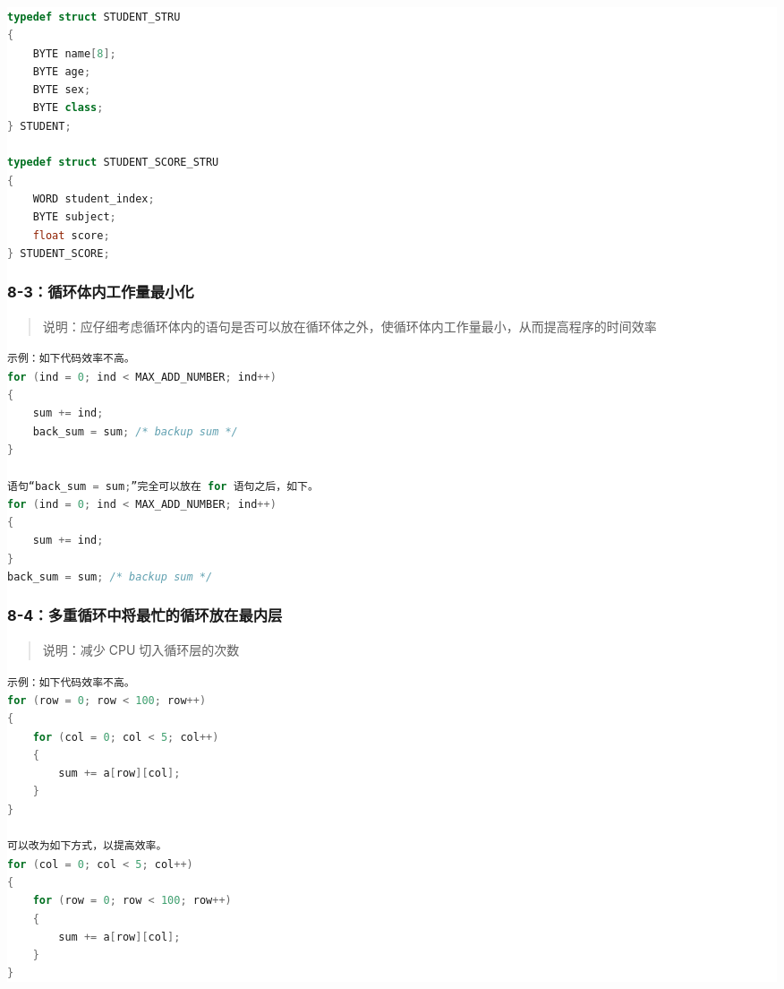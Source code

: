 ```cpp
typedef struct STUDENT_STRU 
{
    BYTE name[8]; 
    BYTE age; 
    BYTE sex; 
    BYTE class; 
} STUDENT; 

typedef struct STUDENT_SCORE_STRU 
{ 
    WORD student_index; 
    BYTE subject; 
    float score; 
} STUDENT_SCORE;
```

### 8-3：循环体内工作量最小化

> 说明：应仔细考虑循环体内的语句是否可以放在循环体之外，使循环体内工作量最小，从而提高程序的时间效率
> 

```cpp
示例：如下代码效率不高。
for (ind = 0; ind < MAX_ADD_NUMBER; ind++) 
{ 
    sum += ind; 
    back_sum = sum; /* backup sum */
} 

语句“back_sum = sum;”完全可以放在 for 语句之后，如下。
for (ind = 0; ind < MAX_ADD_NUMBER; ind++) 
{ 
    sum += ind; 
} 
back_sum = sum; /* backup sum */
```

### 8-4：多重循环中将最忙的循环放在最内层

> 说明：减少 CPU 切入循环层的次数

```cpp
示例：如下代码效率不高。
for (row = 0; row < 100; row++) 
{ 
    for (col = 0; col < 5; col++) 
    { 
        sum += a[row][col]; 
    } 
}

可以改为如下方式，以提高效率。
for (col = 0; col < 5; col++) 
{ 
    for (row = 0; row < 100; row++) 
    { 
        sum += a[row][col]; 
    } 
}
```
